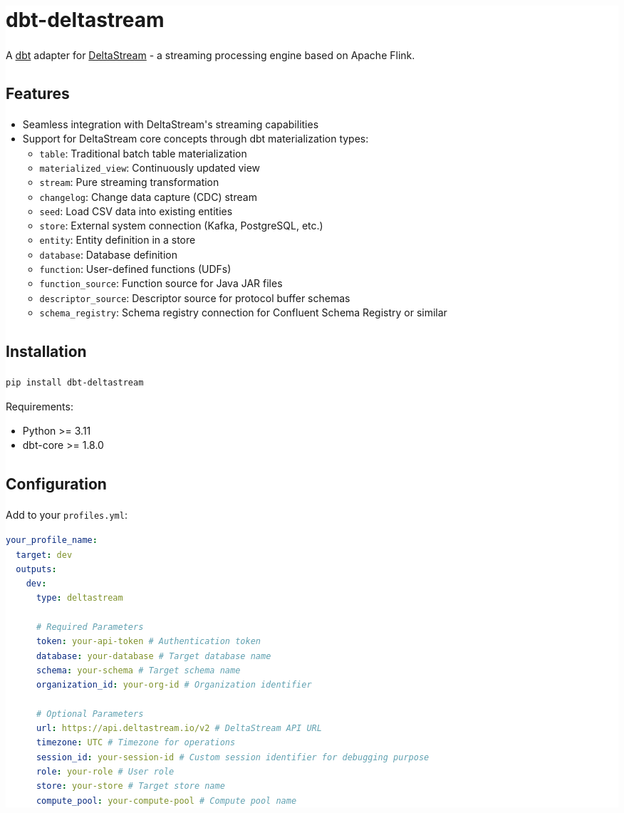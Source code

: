 # dbt-deltastream

A [dbt](https://www.getdbt.com/) adapter for [DeltaStream](https://deltastream.io) - a streaming processing engine based on Apache Flink.

## Features

- Seamless integration with DeltaStream's streaming capabilities
- Support for DeltaStream core concepts through dbt materialization types:
  - `table`: Traditional batch table materialization
  - `materialized_view`: Continuously updated view
  - `stream`: Pure streaming transformation
  - `changelog`: Change data capture (CDC) stream
  - `seed`: Load CSV data into existing entities
  - `store`: External system connection (Kafka, PostgreSQL, etc.)
  - `entity`: Entity definition in a store
  - `database`: Database definition
  - `function`: User-defined functions (UDFs)
  - `function_source`: Function source for Java JAR files
  - `descriptor_source`: Descriptor source for protocol buffer schemas
  - `schema_registry`: Schema registry connection for Confluent Schema Registry or similar

## Installation

```bash
pip install dbt-deltastream
```

Requirements:

- Python >= 3.11
- dbt-core >= 1.8.0

## Configuration

Add to your `profiles.yml`:

```yaml
your_profile_name:
  target: dev
  outputs:
    dev:
      type: deltastream

      # Required Parameters
      token: your-api-token # Authentication token
      database: your-database # Target database name
      schema: your-schema # Target schema name
      organization_id: your-org-id # Organization identifier

      # Optional Parameters
      url: https://api.deltastream.io/v2 # DeltaStream API URL
      timezone: UTC # Timezone for operations
      session_id: your-session-id # Custom session identifier for debugging purpose
      role: your-role # User role
      store: your-store # Target store name
      compute_pool: your-compute-pool # Compute pool name
```

